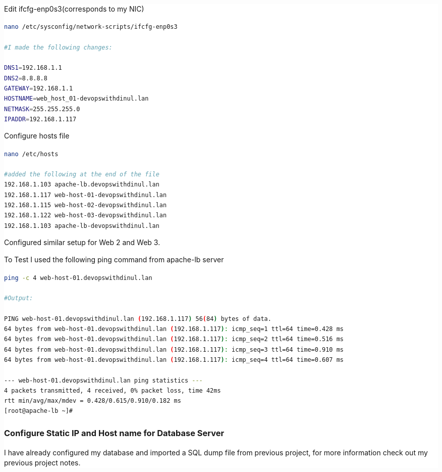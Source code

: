 Edit ifcfg-enp0s3(corresponds to my NIC)

```bash
nano /etc/sysconfig/network-scripts/ifcfg-enp0s3

#I made the following changes:

DNS1=192.168.1.1
DNS2=8.8.8.8
GATEWAY=192.168.1.1
HOSTNAME=web_host_01-devopswithdinul.lan
NETMASK=255.255.255.0
IPADDR=192.168.1.117
```

Configure hosts file

```bash
nano /etc/hosts

#added the following at the end of the file
192.168.1.103 apache-lb.devopswithdinul.lan
192.168.1.117 web-host-01-devopswithdinul.lan
192.168.1.115 web-host-02-devopswithdinul.lan
192.168.1.122 web-host-03-devopswithdinul.lan
192.168.1.103 apache-lb-devopswithdinul.lan

```

Configured similar setup for Web 2 and Web 3.

To Test I used the following ping command from  apache-lb server

```bash
ping -c 4 web-host-01.devopswithdinul.lan

#Output:

PING web-host-01.devopswithdinul.lan (192.168.1.117) 56(84) bytes of data.
64 bytes from web-host-01.devopswithdinul.lan (192.168.1.117): icmp_seq=1 ttl=64 time=0.428 ms
64 bytes from web-host-01.devopswithdinul.lan (192.168.1.117): icmp_seq=2 ttl=64 time=0.516 ms
64 bytes from web-host-01.devopswithdinul.lan (192.168.1.117): icmp_seq=3 ttl=64 time=0.910 ms
64 bytes from web-host-01.devopswithdinul.lan (192.168.1.117): icmp_seq=4 ttl=64 time=0.607 ms

--- web-host-01.devopswithdinul.lan ping statistics ---
4 packets transmitted, 4 received, 0% packet loss, time 42ms
rtt min/avg/max/mdev = 0.428/0.615/0.910/0.182 ms
[root@apache-lb ~]#

```

### Configure Static IP and Host name for  Database Server

I have already configured my database and imported a SQL dump file from previous project, for more information check out my previous project notes.
